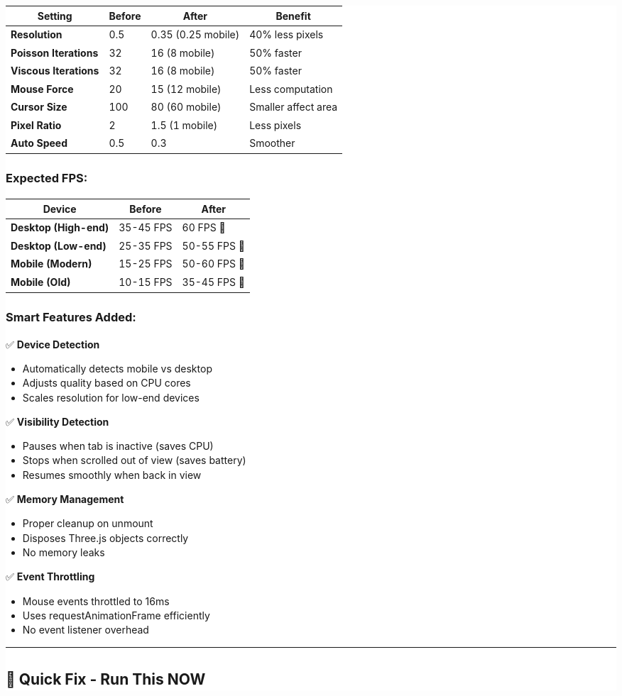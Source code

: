 | Setting | Before | After | Benefit |
|---------|--------|-------|---------|
| **Resolution** | 0.5 | 0.35 (0.25 mobile) | 40% less pixels |
| **Poisson Iterations** | 32 | 16 (8 mobile) | 50% faster |
| **Viscous Iterations** | 32 | 16 (8 mobile) | 50% faster |
| **Mouse Force** | 20 | 15 (12 mobile) | Less computation |
| **Cursor Size** | 100 | 80 (60 mobile) | Smaller affect area |
| **Pixel Ratio** | 2 | 1.5 (1 mobile) | Less pixels |
| **Auto Speed** | 0.5 | 0.3 | Smoother |

### Expected FPS:

| Device | Before | After |
|--------|--------|-------|
| **Desktop (High-end)** | 35-45 FPS | 60 FPS 🚀 |
| **Desktop (Low-end)** | 25-35 FPS | 50-55 FPS 🚀 |
| **Mobile (Modern)** | 15-25 FPS | 50-60 FPS 🚀 |
| **Mobile (Old)** | 10-15 FPS | 35-45 FPS 🚀 |

### Smart Features Added:

✅ **Device Detection**
- Automatically detects mobile vs desktop
- Adjusts quality based on CPU cores
- Scales resolution for low-end devices

✅ **Visibility Detection**
- Pauses when tab is inactive (saves CPU)
- Stops when scrolled out of view (saves battery)
- Resumes smoothly when back in view

✅ **Memory Management**
- Proper cleanup on unmount
- Disposes Three.js objects correctly
- No memory leaks

✅ **Event Throttling**
- Mouse events throttled to 16ms
- Uses requestAnimationFrame efficiently
- No event listener overhead

---

## 🚀 Quick Fix - Run This NOW
